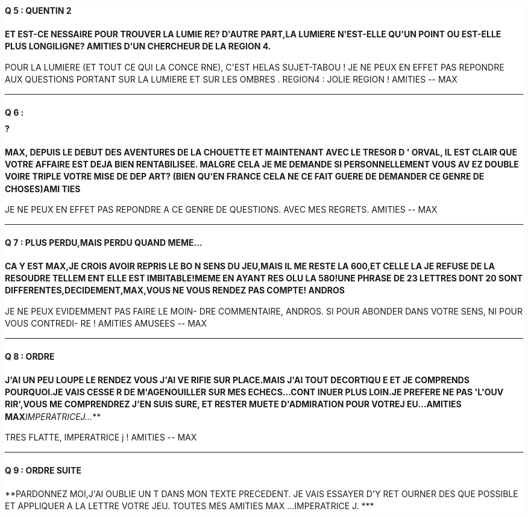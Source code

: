 
#### Q 5 : QUENTIN 2

**ET EST-CE NESSAIRE POUR TROUVER LA LUMIE RE? D'AUTRE
PART,LA LUMIERE N'EST-ELLE QU'UN  POINT OU EST-ELLE PLUS LONGILIGNE?
AMITIES D'UN CHERCHEUR DE LA REGION 4.**

POUR LA LUMIERE (ET TOUT CE QUI LA CONCE RNE), C'EST
HELAS SUJET-TABOU ! JE NE  PEUX EN EFFET PAS REPONDRE AUX QUESTIONS
PORTANT SUR LA LUMIERE ET SUR LES OMBRES . REGION4 : JOLIE REGION !
AMITIES -- MAX

---

#### Q 6 : $$$$$$$$$$$$ ?

**MAX, DEPUIS LE DEBUT DES AVENTURES DE LA  CHOUETTE ET
MAINTENANT AVEC LE TRESOR D ' ORVAL, IL EST CLAIR QUE VOTRE AFFAIRE  EST
 DEJA BIEN RENTABILISEE. MALGRE CELA  JE ME DEMANDE SI PERSONNELLEMENT
VOUS AV EZ DOUBLE VOIRE TRIPLE VOTRE MISE DE DEP ART? (BIEN QU'EN FRANCE
 CELA NE CE FAIT  GUERE DE DEMANDER CE GENRE DE CHOSES)AMI TIES**

JE NE PEUX EN EFFET PAS REPONDRE A CE  GENRE DE QUESTIONS. AVEC MES REGRETS. AMITIES -- MAX

---

#### Q 7 : PLUS PERDU,MAIS PERDU QUAND MEME...

**CA Y EST MAX,JE CROIS AVOIR REPRIS LE BO N SENS DU
JEU,MAIS IL ME RESTE LA 600,ET CELLE LA JE REFUSE DE LA RESOUDRE TELLEM
ENT ELLE EST IMBITABLE!MEME EN AYANT RES OLU LA 580!UNE PHRASE DE 23
LETTRES DONT 20 SONT DIFFERENTES,DECIDEMENT,MAX,VOUS  NE VOUS RENDEZ PAS
 COMPTE! ANDROS**

JE NE PEUX EVIDEMMENT PAS FAIRE LE MOIN- DRE
COMMENTAIRE, ANDROS. SI POUR ABONDER DANS VOTRE SENS, NI POUR VOUS
CONTREDI- RE ! AMITIES AMUSEES -- MAX

---

#### Q 8 : ORDRE

**J'AI UN PEU LOUPE LE RENDEZ VOUS J'AI VE RIFIE SUR
PLACE.MAIS J'AI TOUT DECORTIQU E ET JE COMPRENDS POURQUOI.JE VAIS CESSE R
 DE M'AGENOUILLER SUR MES ECHECS...CONT INUER PLUS LOIN.JE PREFERE NE
PAS 'L'OUV RIR',VOUS ME COMPRENDREZ J'EN SUIS SURE, ET RESTER MUETE
D'ADMIRATION POUR VOTREJ EU...AMITIES MAX***IMPERATRICEJ...***

TRES FLATTE, IMPERATRICE j ! AMITIES -- MAX

---

#### Q 9 : ORDRE SUITE

**PARDONNEZ MOI,J'AI OUBLIE UN T DANS MON TEXTE
PRECEDENT. JE VAIS ESSAYER D'Y RET OURNER DES QUE POSSIBLE ET APPLIQUER A
 LA LETTRE VOTRE JEU. TOUTES MES AMITIES MAX ...IMPERATRICE J. ***
